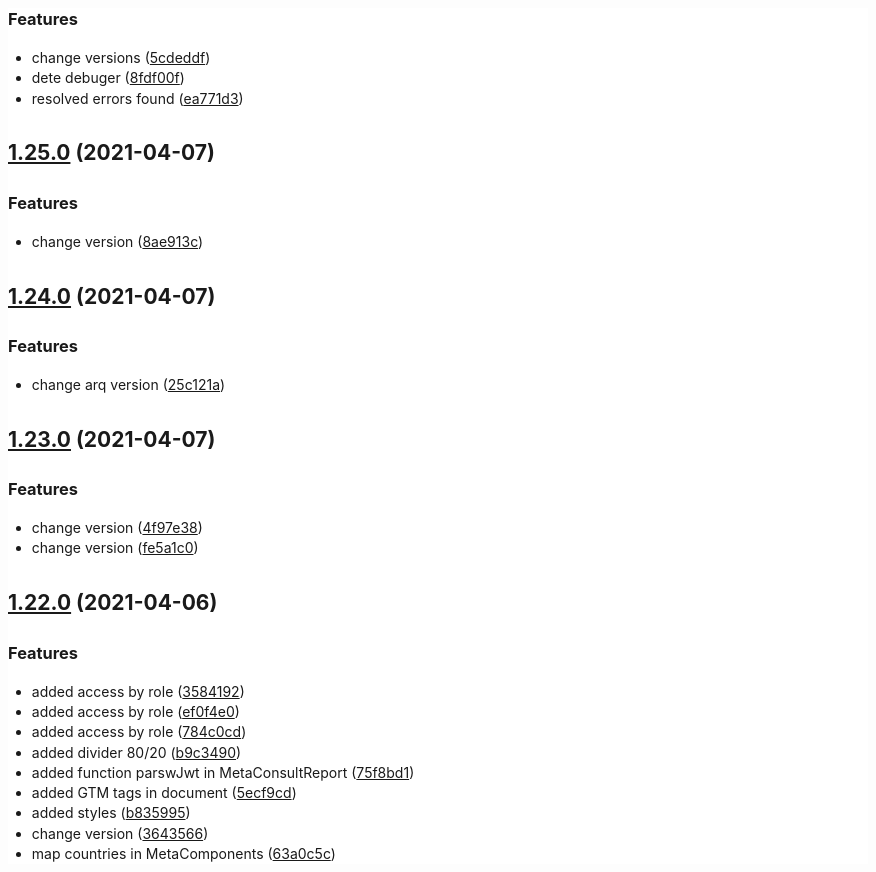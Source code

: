 
### Features

* change versions ([5cdeddf](https://celiap61.cesce.grupo.loc///commit/5cdeddfae3ddd0a942f97712d741a595d4e26915))
* dete debuger ([8fdf00f](https://celiap61.cesce.grupo.loc///commit/8fdf00f057f5247818386f1b612e7c1b04017974))
* resolved errors found ([ea771d3](https://celiap61.cesce.grupo.loc///commit/ea771d3a248dd90448866ed65788d29b2a843b85))

## [1.25.0](https://celiap61.cesce.grupo.loc///compare/v1.24.0...v1.25.0) (2021-04-07)


### Features

* change version ([8ae913c](https://celiap61.cesce.grupo.loc///commit/8ae913c64916c6216e4acab4692842210611873b))

## [1.24.0](https://celiap61.cesce.grupo.loc///compare/v1.23.0...v1.24.0) (2021-04-07)


### Features

* change arq version ([25c121a](https://celiap61.cesce.grupo.loc///commit/25c121a06413aec326a22b80185c025c8b030a47))

## [1.23.0](https://celiap61.cesce.grupo.loc///compare/v1.22.0...v1.23.0) (2021-04-07)


### Features

* change version ([4f97e38](https://celiap61.cesce.grupo.loc///commit/4f97e3852bb7e0a25759c03fd47be9ef1d5e58d6))
* change version ([fe5a1c0](https://celiap61.cesce.grupo.loc///commit/fe5a1c0099f6b952d3c01382113da8f614cd8fa7))

## [1.22.0](https://celiap61.cesce.grupo.loc///compare/v1.21.1...v1.22.0) (2021-04-06)


### Features

* added access by role ([3584192](https://celiap61.cesce.grupo.loc///commit/3584192e71f891472fa931117d66778921a688b5))
* added access by role ([ef0f4e0](https://celiap61.cesce.grupo.loc///commit/ef0f4e018f8e6f252f7d1349458814f320e52996))
* added access by role ([784c0cd](https://celiap61.cesce.grupo.loc///commit/784c0cd2a456cd633a4725e7da0d4a480d5b4efb))
* added divider 80/20 ([b9c3490](https://celiap61.cesce.grupo.loc///commit/b9c349036b6a0b0296a215e3ec8ce7430b6146d9))
* added function parswJwt in MetaConsultReport ([75f8bd1](https://celiap61.cesce.grupo.loc///commit/75f8bd1ff8841ef34422957c1ffa3d8ea7ac3827))
* added GTM tags in document ([5ecf9cd](https://celiap61.cesce.grupo.loc///commit/5ecf9cd42747fe6ee6575229ca5a591ca1e19fda))
* added styles ([b835995](https://celiap61.cesce.grupo.loc///commit/b835995e8350f832cf587f4551049772238f88b2))
* change version ([3643566](https://celiap61.cesce.grupo.loc///commit/364356658deb10d8c062e850349bf439b1fe4e97))
* map countries in MetaComponents ([63a0c5c](https://celiap61.cesce.grupo.loc///commit/63a0c5c9b451e4c4336dc40c4dd4162900c338cd))